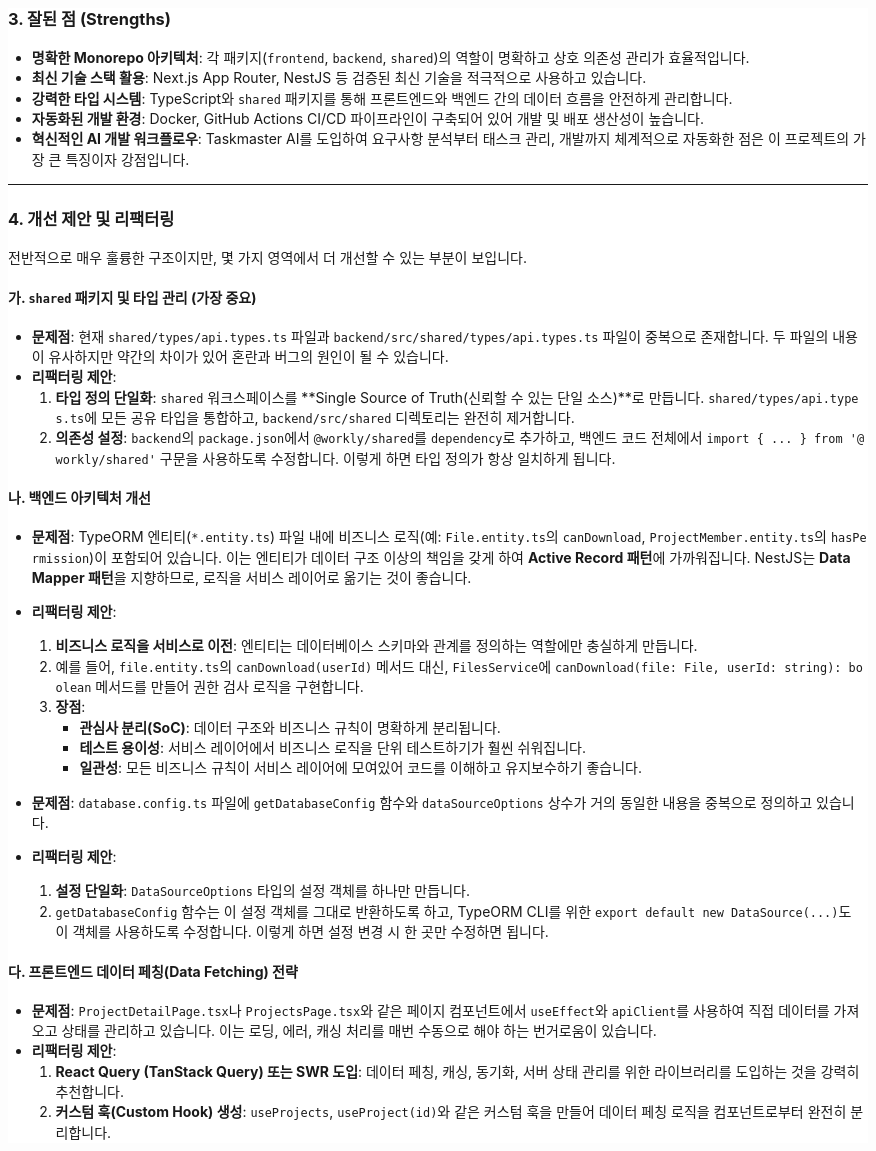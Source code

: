 
### 3. 잘된 점 (Strengths)

-   **명확한 Monorepo 아키텍처**: 각 패키지(`frontend`, `backend`, `shared`)의 역할이 명확하고 상호 의존성 관리가 효율적입니다.
-   **최신 기술 스택 활용**: Next.js App Router, NestJS 등 검증된 최신 기술을 적극적으로 사용하고 있습니다.
-   **강력한 타입 시스템**: TypeScript와 `shared` 패키지를 통해 프론트엔드와 백엔드 간의 데이터 흐름을 안전하게 관리합니다.
-   **자동화된 개발 환경**: Docker, GitHub Actions CI/CD 파이프라인이 구축되어 있어 개발 및 배포 생산성이 높습니다.
-   **혁신적인 AI 개발 워크플로우**: Taskmaster AI를 도입하여 요구사항 분석부터 태스크 관리, 개발까지 체계적으로 자동화한 점은 이 프로젝트의 가장 큰 특징이자 강점입니다.

---

### 4. 개선 제안 및 리팩터링

전반적으로 매우 훌륭한 구조이지만, 몇 가지 영역에서 더 개선할 수 있는 부분이 보입니다.

#### 가. `shared` 패키지 및 타입 관리 (가장 중요)

-   **문제점**: 현재 `shared/types/api.types.ts` 파일과 `backend/src/shared/types/api.types.ts` 파일이 중복으로 존재합니다. 두 파일의 내용이 유사하지만 약간의 차이가 있어 혼란과 버그의 원인이 될 수 있습니다.
-   **리팩터링 제안**:
    1.  **타입 정의 단일화**: `shared` 워크스페이스를 **Single Source of Truth(신뢰할 수 있는 단일 소스)**로 만듭니다. `shared/types/api.types.ts`에 모든 공유 타입을 통합하고, `backend/src/shared` 디렉토리는 완전히 제거합니다.
    2.  **의존성 설정**: `backend`의 `package.json`에서 `@workly/shared`를 `dependency`로 추가하고, 백엔드 코드 전체에서 `import { ... } from '@workly/shared'` 구문을 사용하도록 수정합니다. 이렇게 하면 타입 정의가 항상 일치하게 됩니다.

#### 나. 백엔드 아키텍처 개선

-   **문제점**: TypeORM 엔티티(`*.entity.ts`) 파일 내에 비즈니스 로직(예: `File.entity.ts`의 `canDownload`, `ProjectMember.entity.ts`의 `hasPermission`)이 포함되어 있습니다. 이는 엔티티가 데이터 구조 이상의 책임을 갖게 하여 **Active Record 패턴**에 가까워집니다. NestJS는 **Data Mapper 패턴**을 지향하므로, 로직을 서비스 레이어로 옮기는 것이 좋습니다.
-   **리팩터링 제안**:
    1.  **비즈니스 로직을 서비스로 이전**: 엔티티는 데이터베이스 스키마와 관계를 정의하는 역할에만 충실하게 만듭니다.
    2.  예를 들어, `file.entity.ts`의 `canDownload(userId)` 메서드 대신, `FilesService`에 `canDownload(file: File, userId: string): boolean` 메서드를 만들어 권한 검사 로직을 구현합니다.
    3.  **장점**:
        -   **관심사 분리(SoC)**: 데이터 구조와 비즈니스 규칙이 명확하게 분리됩니다.
        -   **테스트 용이성**: 서비스 레이어에서 비즈니스 로직을 단위 테스트하기가 훨씬 쉬워집니다.
        -   **일관성**: 모든 비즈니스 규칙이 서비스 레이어에 모여있어 코드를 이해하고 유지보수하기 좋습니다.

-   **문제점**: `database.config.ts` 파일에 `getDatabaseConfig` 함수와 `dataSourceOptions` 상수가 거의 동일한 내용을 중복으로 정의하고 있습니다.
-   **리팩터링 제안**:
    1.  **설정 단일화**: `DataSourceOptions` 타입의 설정 객체를 하나만 만듭니다.
    2.  `getDatabaseConfig` 함수는 이 설정 객체를 그대로 반환하도록 하고, TypeORM CLI를 위한 `export default new DataSource(...)`도 이 객체를 사용하도록 수정합니다. 이렇게 하면 설정 변경 시 한 곳만 수정하면 됩니다.

#### 다. 프론트엔드 데이터 페칭(Data Fetching) 전략

-   **문제점**: `ProjectDetailPage.tsx`나 `ProjectsPage.tsx`와 같은 페이지 컴포넌트에서 `useEffect`와 `apiClient`를 사용하여 직접 데이터를 가져오고 상태를 관리하고 있습니다. 이는 로딩, 에러, 캐싱 처리를 매번 수동으로 해야 하는 번거로움이 있습니다.
-   **리팩터링 제안**:
    1.  **React Query (TanStack Query) 또는 SWR 도입**: 데이터 페칭, 캐싱, 동기화, 서버 상태 관리를 위한 라이브러리를 도입하는 것을 강력히 추천합니다.
    2.  **커스텀 훅(Custom Hook) 생성**: `useProjects`, `useProject(id)`와 같은 커스텀 훅을 만들어 데이터 페칭 로직을 컴포넌트로부터 완전히 분리합니다.
